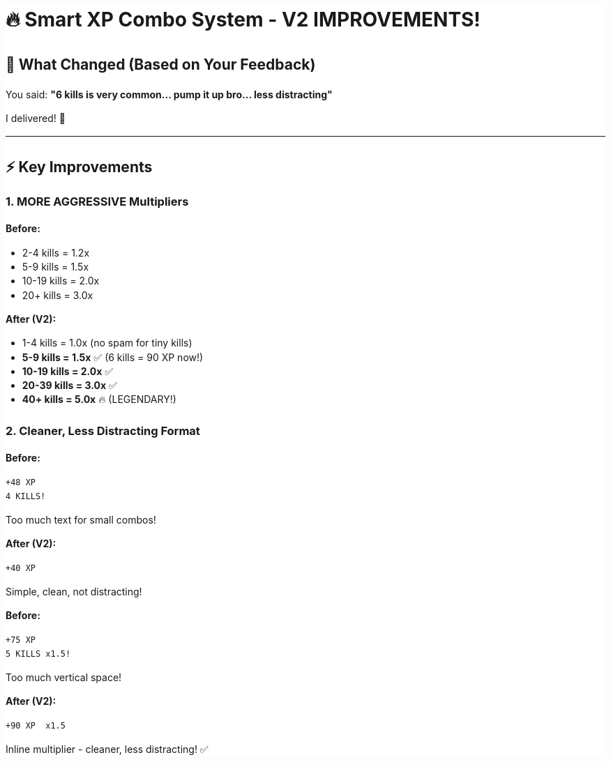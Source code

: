 # 🔥 Smart XP Combo System - V2 IMPROVEMENTS!

## 🎯 What Changed (Based on Your Feedback)

You said: **"6 kills is very common... pump it up bro... less distracting"**

I delivered! 💪

---

## ⚡ Key Improvements

### 1. MORE AGGRESSIVE Multipliers
**Before:**
- 2-4 kills = 1.2x
- 5-9 kills = 1.5x
- 10-19 kills = 2.0x
- 20+ kills = 3.0x

**After (V2):**
- 1-4 kills = 1.0x (no spam for tiny kills)
- **5-9 kills = 1.5x** ✅ (6 kills = 90 XP now!)
- **10-19 kills = 2.0x** ✅
- **20-39 kills = 3.0x** ✅
- **40+ kills = 5.0x** 🔥 (LEGENDARY!)

### 2. Cleaner, Less Distracting Format

**Before:**
```
+48 XP
4 KILLS!
```
Too much text for small combos!

**After (V2):**
```
+40 XP
```
Simple, clean, not distracting!

**Before:**
```
+75 XP
5 KILLS x1.5!
```
Too much vertical space!

**After (V2):**
```
+90 XP  x1.5
```
Inline multiplier - cleaner, less distracting! ✅
